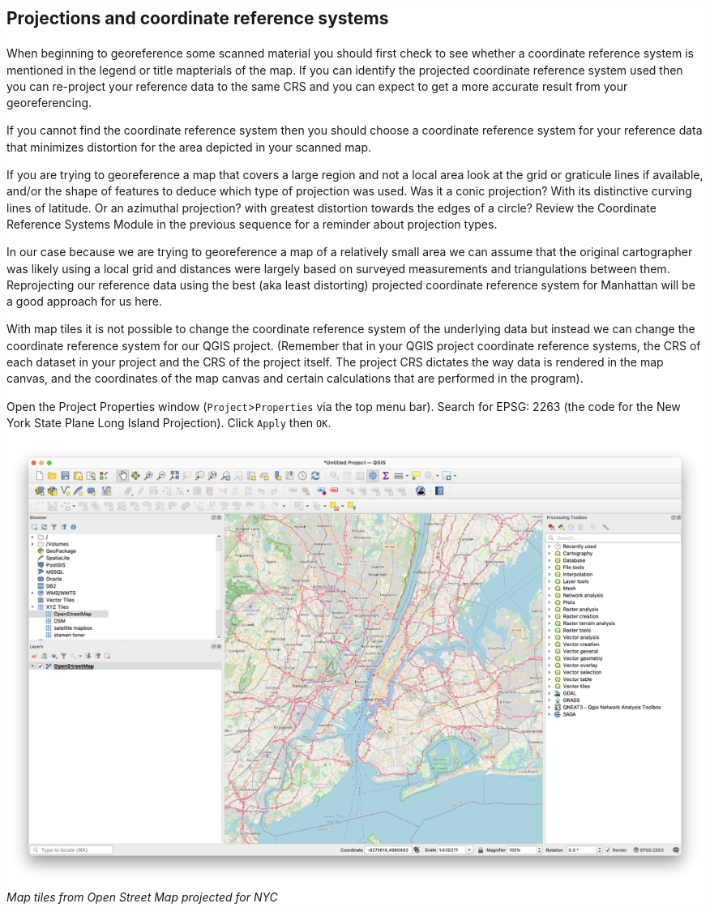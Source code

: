 ## Projections and coordinate reference systems

When beginning to georeference some scanned material you should first check to see whether a coordinate reference system is mentioned in the legend or title mapterials of the map. If you can identify the projected coordinate reference system used then you can re-project your reference data to the same CRS and you can expect to get a more accurate result from your georeferencing.  

If you cannot find the coordinate reference system then you should choose a coordinate reference system for your reference data that minimizes distortion for the area depicted in your scanned map.  

If you are trying to georeference a map that covers a large region and not a local area look at the grid or graticule lines if available, and/or the shape of features to deduce which type of projection was used. Was it a conic projection? With its distinctive curving lines of latitude. Or an azimuthal projection? with greatest distortion towards the edges of a circle? Review the Coordinate Reference Systems Module in the previous sequence for a reminder about projection types.

In our case because we are trying to georeference a map of a relatively small area we can assume that the original cartographer was likely using a local grid and distances were largely based on surveyed measurements and triangulations between them. Reprojecting our reference data using the best (aka least distorting) projected coordinate reference system for Manhattan will be a good approach for us here.  

With map tiles it is not possible to change the coordinate reference system of the underlying data but instead we can change the coordinate reference system for our QGIS project. (Remember that in your QGIS project coordinate reference systems, the CRS of each dataset in your project and the CRS of the project itself. The project CRS dictates the way data is rendered in the map canvas, and the coordinates of the map canvas and certain calculations that are performed in the program).  

Open the Project Properties window (`Project`>`Properties` via the top menu bar). Search for EPSG: 2263 (the code for the New York State Plane Long Island Projection). Click `Apply` then `OK`.  

![osm projected](images/153/03-osm-projected.png)
*Map tiles from Open Street Map projected for NYC*  
